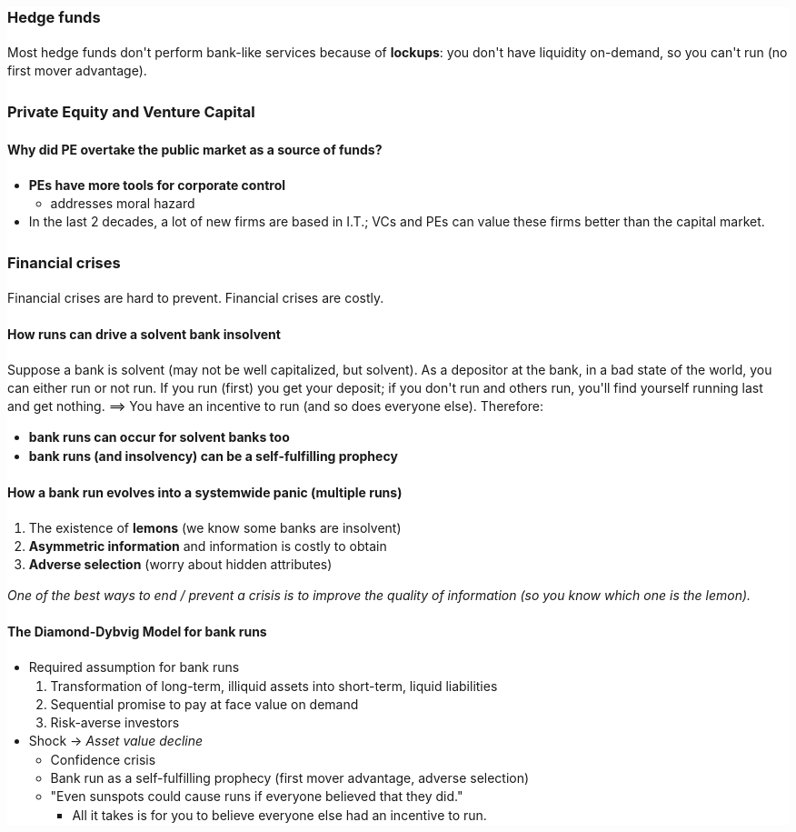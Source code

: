 ### Hedge funds

Most hedge funds don't perform bank-like services because of **lockups**: you 
don't have liquidity on-demand, so you can't run (no first mover advantage).

### Private Equity and Venture Capital

#### Why did PE overtake the public market as a source of funds?

- **PEs have more tools for corporate control**
  - addresses moral hazard
- In the last 2 decades, a lot of new firms are based in I.T.; VCs and PEs can
  value these firms better than the capital market.

### Financial crises

Financial crises are hard to prevent.
Financial crises are costly.

#### How runs can drive a solvent bank insolvent

Suppose a bank is solvent (may not be well capitalized, but solvent). As a 
depositor at the bank, in a bad state of the world, you can either run or not 
run. If you run (first) you get your deposit; if you don't run and others run,
you'll find yourself running last and get nothing. ==> You have an incentive 
to run (and so does everyone else). Therefore:

- **bank runs can occur for solvent banks too**
- **bank runs (and insolvency) can be a self-fulfilling prophecy**

#### How a bank run evolves into a systemwide panic (multiple runs)

1. The existence of **lemons** (we know some banks are insolvent)
2. **Asymmetric information** and information is costly to obtain
3. **Adverse selection** (worry about hidden attributes)

*One of the best ways to end / prevent a crisis is to improve the quality of 
information (so you know which one is the lemon).*

#### The Diamond-Dybvig Model for bank runs

- Required assumption for bank runs
  1. Transformation of long-term, illiquid assets into short-term, liquid 
     liabilities
  2. Sequential promise to pay at face value on demand
  3. Risk-averse investors
- Shock -> *Asset value decline*
  - Confidence crisis
  - Bank run as a self-fulfilling prophecy (first mover advantage, adverse 
    selection)
  - "Even sunspots could cause runs if everyone believed that they did."
    - All it takes is for you to believe everyone else had an incentive to run.
